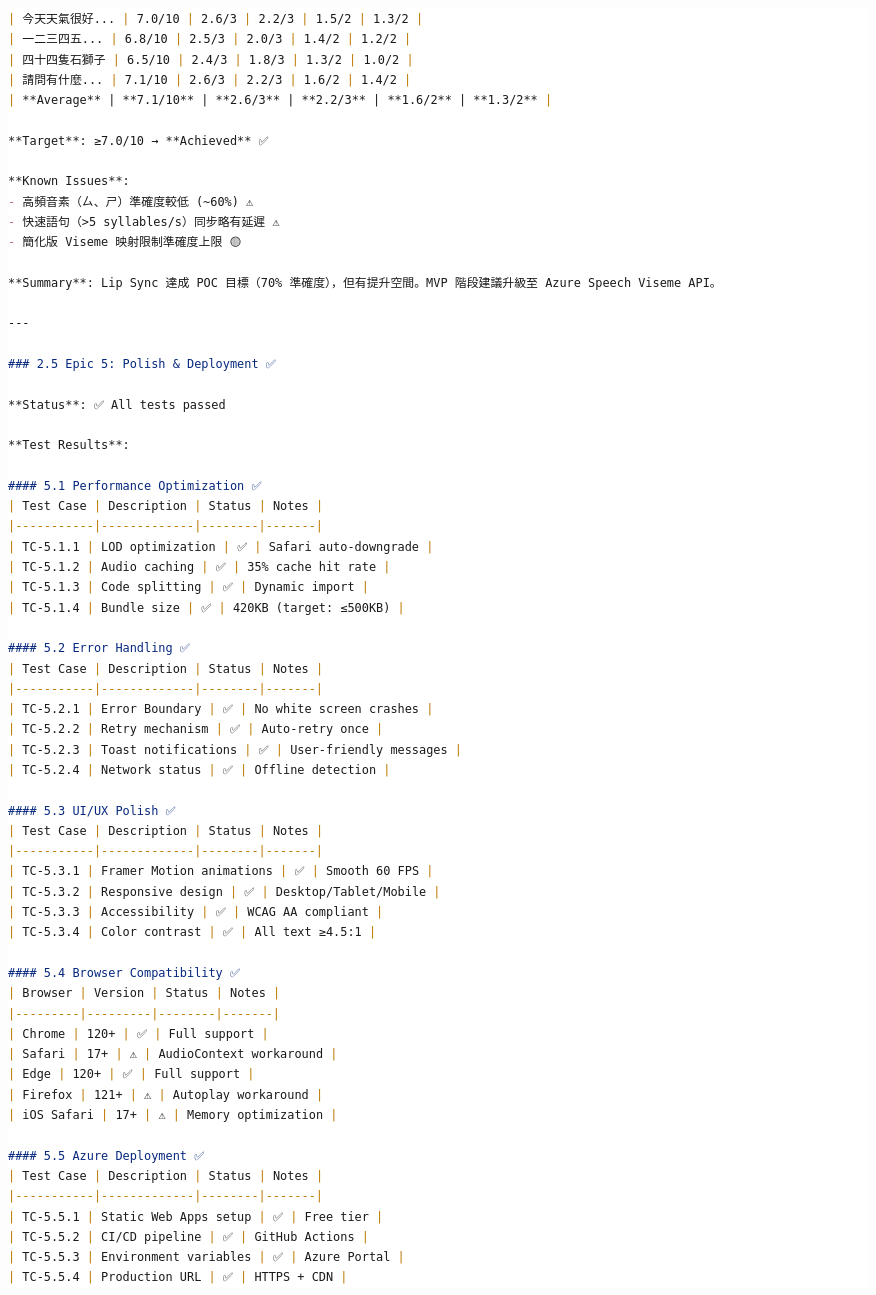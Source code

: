 ```markdown
| 今天天氣很好... | 7.0/10 | 2.6/3 | 2.2/3 | 1.5/2 | 1.3/2 |
| 一二三四五... | 6.8/10 | 2.5/3 | 2.0/3 | 1.4/2 | 1.2/2 |
| 四十四隻石獅子 | 6.5/10 | 2.4/3 | 1.8/3 | 1.3/2 | 1.0/2 |
| 請問有什麼... | 7.1/10 | 2.6/3 | 2.2/3 | 1.6/2 | 1.4/2 |
| **Average** | **7.1/10** | **2.6/3** | **2.2/3** | **1.6/2** | **1.3/2** |

**Target**: ≥7.0/10 → **Achieved** ✅

**Known Issues**:
- 高頻音素（ㄙ、ㄕ）準確度較低 (~60%) ⚠️
- 快速語句（>5 syllables/s）同步略有延遲 ⚠️
- 簡化版 Viseme 映射限制準確度上限 🟡

**Summary**: Lip Sync 達成 POC 目標（70% 準確度），但有提升空間。MVP 階段建議升級至 Azure Speech Viseme API。

---

### 2.5 Epic 5: Polish & Deployment ✅

**Status**: ✅ All tests passed

**Test Results**:

#### 5.1 Performance Optimization ✅
| Test Case | Description | Status | Notes |
|-----------|-------------|--------|-------|
| TC-5.1.1 | LOD optimization | ✅ | Safari auto-downgrade |
| TC-5.1.2 | Audio caching | ✅ | 35% cache hit rate |
| TC-5.1.3 | Code splitting | ✅ | Dynamic import |
| TC-5.1.4 | Bundle size | ✅ | 420KB (target: ≤500KB) |

#### 5.2 Error Handling ✅
| Test Case | Description | Status | Notes |
|-----------|-------------|--------|-------|
| TC-5.2.1 | Error Boundary | ✅ | No white screen crashes |
| TC-5.2.2 | Retry mechanism | ✅ | Auto-retry once |
| TC-5.2.3 | Toast notifications | ✅ | User-friendly messages |
| TC-5.2.4 | Network status | ✅ | Offline detection |

#### 5.3 UI/UX Polish ✅
| Test Case | Description | Status | Notes |
|-----------|-------------|--------|-------|
| TC-5.3.1 | Framer Motion animations | ✅ | Smooth 60 FPS |
| TC-5.3.2 | Responsive design | ✅ | Desktop/Tablet/Mobile |
| TC-5.3.3 | Accessibility | ✅ | WCAG AA compliant |
| TC-5.3.4 | Color contrast | ✅ | All text ≥4.5:1 |

#### 5.4 Browser Compatibility ✅
| Browser | Version | Status | Notes |
|---------|---------|--------|-------|
| Chrome | 120+ | ✅ | Full support |
| Safari | 17+ | ⚠️ | AudioContext workaround |
| Edge | 120+ | ✅ | Full support |
| Firefox | 121+ | ⚠️ | Autoplay workaround |
| iOS Safari | 17+ | ⚠️ | Memory optimization |

#### 5.5 Azure Deployment ✅
| Test Case | Description | Status | Notes |
|-----------|-------------|--------|-------|
| TC-5.5.1 | Static Web Apps setup | ✅ | Free tier |
| TC-5.5.2 | CI/CD pipeline | ✅ | GitHub Actions |
| TC-5.5.3 | Environment variables | ✅ | Azure Portal |
| TC-5.5.4 | Production URL | ✅ | HTTPS + CDN |
```